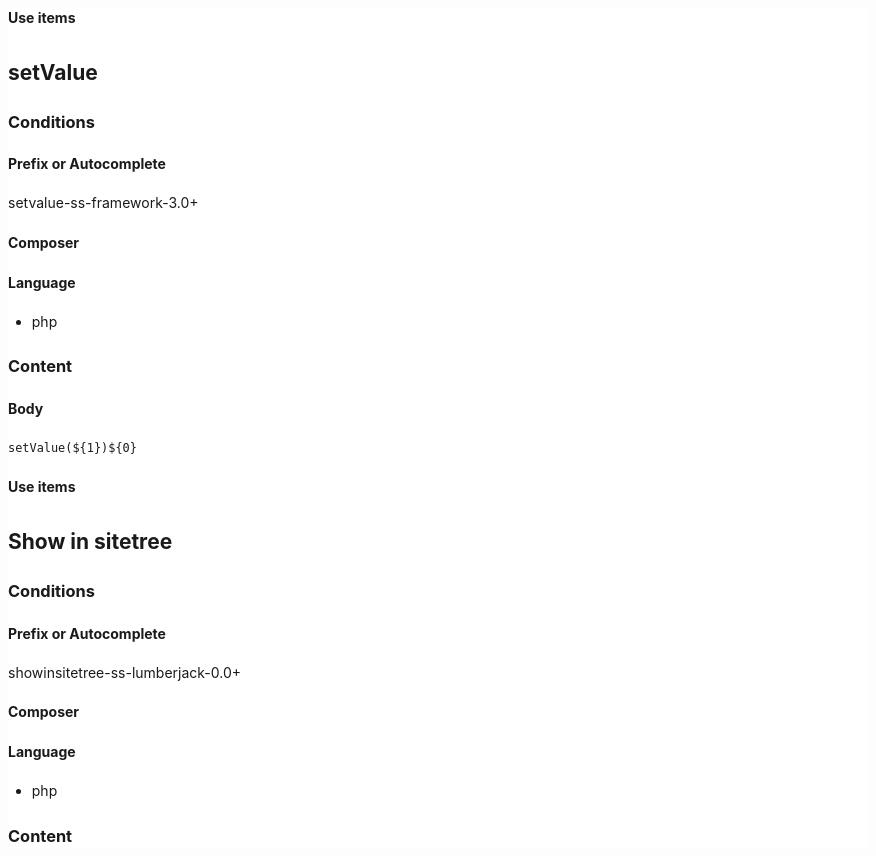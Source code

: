 #### Use items



## setValue

### Conditions

#### Prefix or Autocomplete


setvalue-ss-framework-3.0+

#### Composer



#### Language


 - php

### Content

#### Body

```

```

```
setValue(${1})${0}
```

#### Use items



## Show in sitetree

### Conditions

#### Prefix or Autocomplete


showinsitetree-ss-lumberjack-0.0+

#### Composer



#### Language


 - php

### Content
